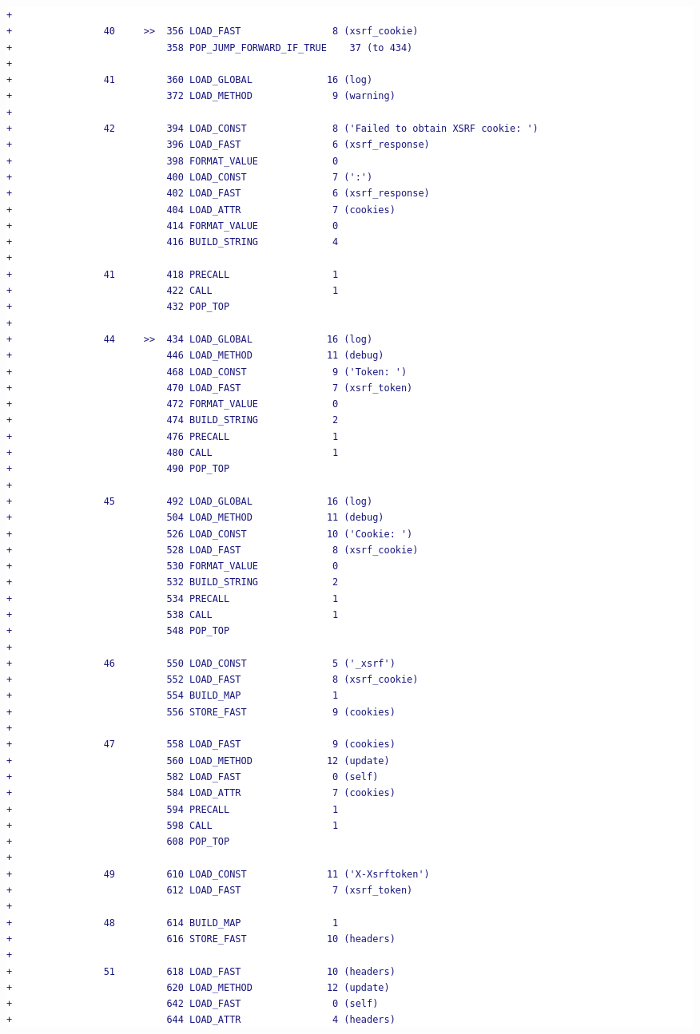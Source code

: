 ```diff
+               
+                40     >>  356 LOAD_FAST                8 (xsrf_cookie)
+                           358 POP_JUMP_FORWARD_IF_TRUE    37 (to 434)
+               
+                41         360 LOAD_GLOBAL             16 (log)
+                           372 LOAD_METHOD              9 (warning)
+               
+                42         394 LOAD_CONST               8 ('Failed to obtain XSRF cookie: ')
+                           396 LOAD_FAST                6 (xsrf_response)
+                           398 FORMAT_VALUE             0
+                           400 LOAD_CONST               7 (':')
+                           402 LOAD_FAST                6 (xsrf_response)
+                           404 LOAD_ATTR                7 (cookies)
+                           414 FORMAT_VALUE             0
+                           416 BUILD_STRING             4
+               
+                41         418 PRECALL                  1
+                           422 CALL                     1
+                           432 POP_TOP
+               
+                44     >>  434 LOAD_GLOBAL             16 (log)
+                           446 LOAD_METHOD             11 (debug)
+                           468 LOAD_CONST               9 ('Token: ')
+                           470 LOAD_FAST                7 (xsrf_token)
+                           472 FORMAT_VALUE             0
+                           474 BUILD_STRING             2
+                           476 PRECALL                  1
+                           480 CALL                     1
+                           490 POP_TOP
+               
+                45         492 LOAD_GLOBAL             16 (log)
+                           504 LOAD_METHOD             11 (debug)
+                           526 LOAD_CONST              10 ('Cookie: ')
+                           528 LOAD_FAST                8 (xsrf_cookie)
+                           530 FORMAT_VALUE             0
+                           532 BUILD_STRING             2
+                           534 PRECALL                  1
+                           538 CALL                     1
+                           548 POP_TOP
+               
+                46         550 LOAD_CONST               5 ('_xsrf')
+                           552 LOAD_FAST                8 (xsrf_cookie)
+                           554 BUILD_MAP                1
+                           556 STORE_FAST               9 (cookies)
+               
+                47         558 LOAD_FAST                9 (cookies)
+                           560 LOAD_METHOD             12 (update)
+                           582 LOAD_FAST                0 (self)
+                           584 LOAD_ATTR                7 (cookies)
+                           594 PRECALL                  1
+                           598 CALL                     1
+                           608 POP_TOP
+               
+                49         610 LOAD_CONST              11 ('X-Xsrftoken')
+                           612 LOAD_FAST                7 (xsrf_token)
+               
+                48         614 BUILD_MAP                1
+                           616 STORE_FAST              10 (headers)
+               
+                51         618 LOAD_FAST               10 (headers)
+                           620 LOAD_METHOD             12 (update)
+                           642 LOAD_FAST                0 (self)
+                           644 LOAD_ATTR                4 (headers)
```